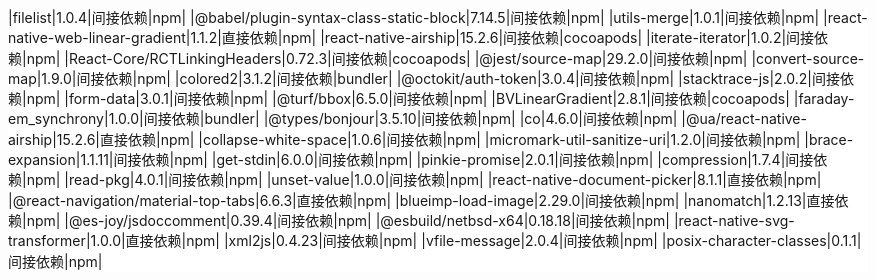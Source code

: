 |filelist|1.0.4|间接依赖|npm|
|@babel/plugin-syntax-class-static-block|7.14.5|间接依赖|npm|
|utils-merge|1.0.1|间接依赖|npm|
|react-native-web-linear-gradient|1.1.2|直接依赖|npm|
|react-native-airship|15.2.6|间接依赖|cocoapods|
|iterate-iterator|1.0.2|间接依赖|npm|
|React-Core/RCTLinkingHeaders|0.72.3|间接依赖|cocoapods|
|@jest/source-map|29.2.0|间接依赖|npm|
|convert-source-map|1.9.0|间接依赖|npm|
|colored2|3.1.2|间接依赖|bundler|
|@octokit/auth-token|3.0.4|间接依赖|npm|
|stacktrace-js|2.0.2|间接依赖|npm|
|form-data|3.0.1|间接依赖|npm|
|@turf/bbox|6.5.0|间接依赖|npm|
|BVLinearGradient|2.8.1|间接依赖|cocoapods|
|faraday-em_synchrony|1.0.0|间接依赖|bundler|
|@types/bonjour|3.5.10|间接依赖|npm|
|co|4.6.0|间接依赖|npm|
|@ua/react-native-airship|15.2.6|直接依赖|npm|
|collapse-white-space|1.0.6|间接依赖|npm|
|micromark-util-sanitize-uri|1.2.0|间接依赖|npm|
|brace-expansion|1.1.11|间接依赖|npm|
|get-stdin|6.0.0|间接依赖|npm|
|pinkie-promise|2.0.1|间接依赖|npm|
|compression|1.7.4|间接依赖|npm|
|read-pkg|4.0.1|间接依赖|npm|
|unset-value|1.0.0|间接依赖|npm|
|react-native-document-picker|8.1.1|直接依赖|npm|
|@react-navigation/material-top-tabs|6.6.3|直接依赖|npm|
|blueimp-load-image|2.29.0|间接依赖|npm|
|nanomatch|1.2.13|直接依赖|npm|
|@es-joy/jsdoccomment|0.39.4|间接依赖|npm|
|@esbuild/netbsd-x64|0.18.18|间接依赖|npm|
|react-native-svg-transformer|1.0.0|直接依赖|npm|
|xml2js|0.4.23|间接依赖|npm|
|vfile-message|2.0.4|间接依赖|npm|
|posix-character-classes|0.1.1|间接依赖|npm|